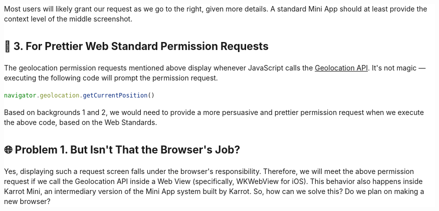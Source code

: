 </DisplayFlex>

Most users will likely grant our request as we go to the right, given more details.
A standard Mini App should at least provide the context level of the middle screenshot.

## 📨 3. For Prettier Web Standard Permission Requests

The geolocation permission requests mentioned above display whenever JavaScript calls the [Geolocation API](https://developer.mozilla.org/en-US/docs/Web/API/Geolocation_API).
It's not magic — executing the following code will prompt the permission request.

```js
navigator.geolocation.getCurrentPosition()
```

Based on backgrounds 1 and 2, we would need to provide a more persuasive and prettier permission request when we execute the above code, based on the Web Standards.

## 🌐 Problem 1. But Isn't That the Browser's Job?

Yes, displaying such a request screen falls under the browser's responsibility.
Therefore, we will meet the above permission request if we call the Geolocation API inside a Web View (specifically, WKWebView for iOS).
This behavior also happens inside Karrot Mini, an intermediary version of the Mini App system built by Karrot.
So, how can we solve this? Do we plan on making a new browser?

<DisplayFlex>
